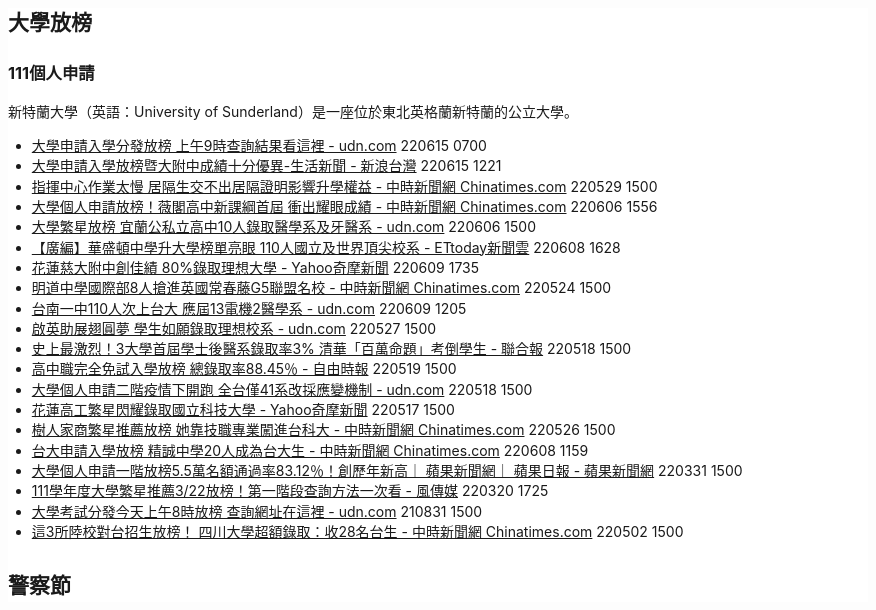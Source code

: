 ## 大學放榜

### 111個人申請

新特蘭大學（英語：University of Sunderland）是一座位於東北英格蘭新特蘭的公立大學。
- [大學申請入學分發放榜 上午9時查詢結果看這裡 - udn.com](https://udn.com/news/story/6925/6388855 "大學申請入學分發放榜 上午9時查詢結果看這裡 - udn.com") 220615 0700
- [大學申請入學放榜暨大附中成績十分優異-生活新聞 - 新浪台灣](https://news.sina.com.tw/article/20220615/42030392.html "大學申請入學放榜暨大附中成績十分優異-生活新聞 - 新浪台灣") 220615 1221
- [指揮中心作業太慢 居隔生交不出居隔證明影響升學權益 - 中時新聞網 Chinatimes.com](https://www.chinatimes.com/realtimenews/20220529001377-260405 "指揮中心作業太慢 居隔生交不出居隔證明影響升學權益 - 中時新聞網 Chinatimes.com") 220529 1500
- [大學個人申請放榜！薇閣高中新課綱首屆 衝出耀眼成績 - 中時新聞網 Chinatimes.com](https://www.chinatimes.com/realtimenews/20220606002978-260405 "大學個人申請放榜！薇閣高中新課綱首屆 衝出耀眼成績 - 中時新聞網 Chinatimes.com") 220606 1556
- [大學繁星放榜 宜蘭公私立高中10人錄取醫學系及牙醫系 - udn.com](https://udn.com/news/story/6925/6368132 "大學繁星放榜 宜蘭公私立高中10人錄取醫學系及牙醫系 - udn.com") 220606 1500
- [【廣編】華盛頓中學升大學榜單亮眼 110人國立及世界頂尖校系 - ETtoday新聞雲](https://www.ettoday.net/news/20220608/2268658.htm "【廣編】華盛頓中學升大學榜單亮眼 110人國立及世界頂尖校系 - ETtoday新聞雲") 220608 1628
- [花蓮慈大附中創佳績 80%錄取理想大學 - Yahoo奇摩新聞](https://tw.news.yahoo.com/%E8%8A%B1%E8%93%AE%E6%85%88%E5%A4%A7%E9%99%84%E4%B8%AD%E5%89%B5%E4%BD%B3%E7%B8%BE-80-%E9%8C%84%E5%8F%96%E7%90%86%E6%83%B3%E5%A4%A7%E5%AD%B8-042238488.html "花蓮慈大附中創佳績 80%錄取理想大學 - Yahoo奇摩新聞") 220609 1735
- [明道中學國際部8人搶進英國常春藤G5聯盟名校 - 中時新聞網 Chinatimes.com](https://www.chinatimes.com/realtimenews/20220524003335-260421 "明道中學國際部8人搶進英國常春藤G5聯盟名校 - 中時新聞網 Chinatimes.com") 220524 1500
- [台南一中110人次上台大 應屆13電機2醫學系 - udn.com](https://udn.com/news/story/6925/6375193 "台南一中110人次上台大 應屆13電機2醫學系 - udn.com") 220609 1205
- [啟英助展翅圓夢 學生如願錄取理想校系 - udn.com](https://udn.com/news/story/6898/6345244 "啟英助展翅圓夢 學生如願錄取理想校系 - udn.com") 220527 1500
- [史上最激烈！3大學首屆學士後醫系錄取率3% 清華「百萬命題」考倒學生 - 聯合報](https://vip.udn.com/vip/story/122609/6321601 "史上最激烈！3大學首屆學士後醫系錄取率3% 清華「百萬命題」考倒學生 - 聯合報") 220518 1500
- [高中職完全免試入學放榜 總錄取率88.45％ - 自由時報](https://news.ltn.com.tw/news/life/breakingnews/3932354 "高中職完全免試入學放榜 總錄取率88.45％ - 自由時報") 220519 1500
- [大學個人申請二階疫情下開跑 全台僅41系改採應變機制 - udn.com](https://udn.com/news/story/6925/6322120 "大學個人申請二階疫情下開跑 全台僅41系改採應變機制 - udn.com") 220518 1500
- [花蓮高工繁星閃耀錄取國立科技大學 - Yahoo奇摩新聞](https://tw.news.yahoo.com/%E8%8A%B1%E8%93%AE%E9%AB%98%E5%B7%A5%E7%B9%81%E6%98%9F%E9%96%83%E8%80%80%E9%8C%84%E5%8F%96%E5%9C%8B%E7%AB%8B%E7%A7%91%E6%8A%80%E5%A4%A7%E5%AD%B8-093357557.html "花蓮高工繁星閃耀錄取國立科技大學 - Yahoo奇摩新聞") 220517 1500
- [樹人家商繁星推薦放榜 她靠技職專業闖進台科大 - 中時新聞網 Chinatimes.com](https://www.chinatimes.com/realtimenews/20220526005201-260421 "樹人家商繁星推薦放榜 她靠技職專業闖進台科大 - 中時新聞網 Chinatimes.com") 220526 1500
- [台大申請入學放榜 精誠中學20人成為台大生 - 中時新聞網 Chinatimes.com](https://www.chinatimes.com/realtimenews/20220608002209-260405 "台大申請入學放榜 精誠中學20人成為台大生 - 中時新聞網 Chinatimes.com") 220608 1159
- [大學個人申請一階放榜5.5萬名額通過率83.12％！創歷年新高｜ 蘋果新聞網｜ 蘋果日報 - 蘋果新聞網](https://tw.appledaily.com/life/20220331/JGAAC4FZ4ZFNZP4L36WSCI4IPI/ "大學個人申請一階放榜5.5萬名額通過率83.12％！創歷年新高｜ 蘋果新聞網｜ 蘋果日報 - 蘋果新聞網") 220331 1500
- [111學年度大學繁星推薦3/22放榜！第一階段查詢方法一次看 - 風傳媒](https://www.storm.mg/lifestyle/4248745 "111學年度大學繁星推薦3/22放榜！第一階段查詢方法一次看 - 風傳媒") 220320 1725
- [大學考試分發今天上午8時放榜 查詢網址在這裡 - udn.com](https://udn.com/news/story/121570/5710861 "大學考試分發今天上午8時放榜 查詢網址在這裡 - udn.com") 210831 1500
- [這3所陸校對台招生放榜！ 四川大學超額錄取：收28名台生 - 中時新聞網 Chinatimes.com](https://www.chinatimes.com/realtimenews/20220502001898-260409 "這3所陸校對台招生放榜！ 四川大學超額錄取：收28名台生 - 中時新聞網 Chinatimes.com") 220502 1500

## 警察節
